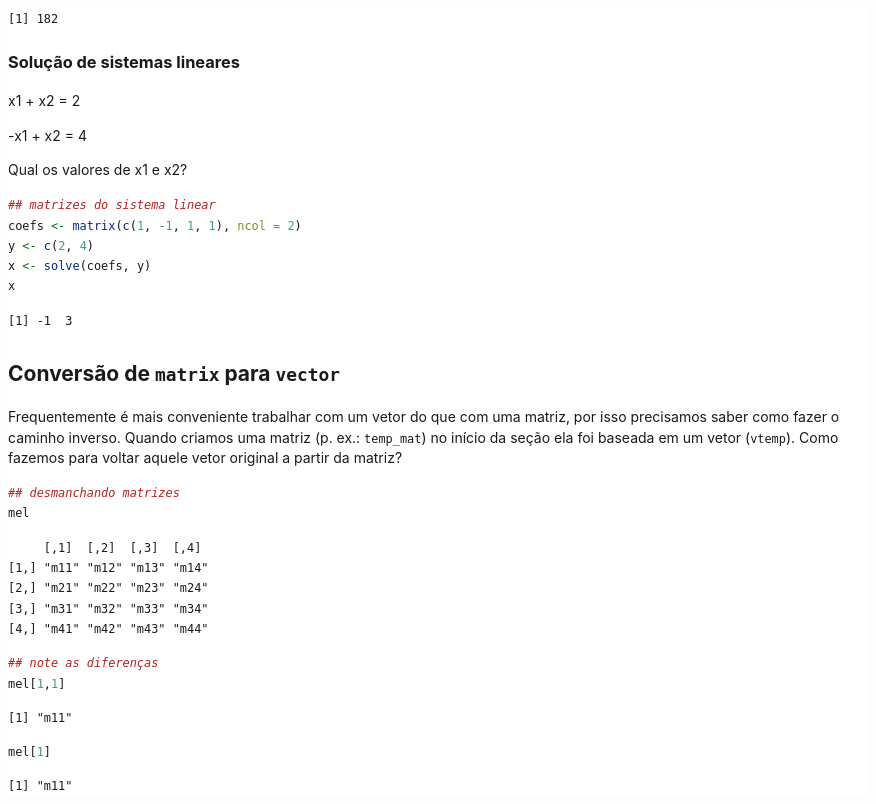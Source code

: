 ```
[1] 182
```

### Solução de sistemas lineares
x1 + x2 = 2

-x1 + x2 = 4

 Qual os  valores de x1 e x2?

```r
## matrizes do sistema linear
coefs <- matrix(c(1, -1, 1, 1), ncol = 2)
y <- c(2, 4)
x <- solve(coefs, y)
x
```

```
[1] -1  3
```


## Conversão de `matrix` para `vector`

Frequentemente é mais conveniente trabalhar com um vetor do que com uma matriz, por isso precisamos saber como fazer o caminho inverso. Quando criamos uma matriz (p. ex.: `temp_mat`) no início da seção ela foi baseada em um vetor (`vtemp`). Como fazemos para voltar aquele vetor original a partir da matriz?


```r
## desmanchando matrizes
mel
```

```
     [,1]  [,2]  [,3]  [,4] 
[1,] "m11" "m12" "m13" "m14"
[2,] "m21" "m22" "m23" "m24"
[3,] "m31" "m32" "m33" "m34"
[4,] "m41" "m42" "m43" "m44"
```

```r
## note as diferenças
mel[1,1]
```

```
[1] "m11"
```

```r
mel[1]
```

```
[1] "m11"
```
